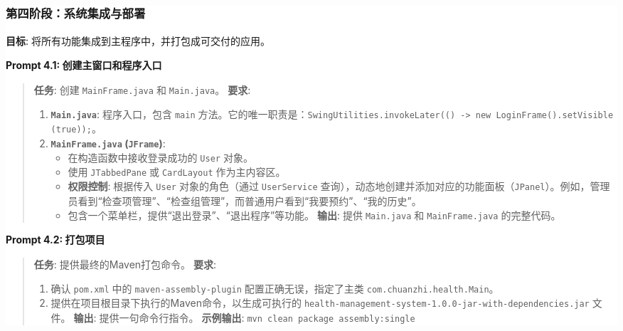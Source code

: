 
### **第四阶段：系统集成与部署**

**目标**: 将所有功能集成到主程序中，并打包成可交付的应用。

**Prompt 4.1: 创建主窗口和程序入口**
> **任务**: 创建 `MainFrame.java` 和 `Main.java`。
> **要求**:
> 1.  **`Main.java`**: 程序入口，包含 `main` 方法。它的唯一职责是：`SwingUtilities.invokeLater(() -> new LoginFrame().setVisible(true));`。
> 2.  **`MainFrame.java` (`JFrame`)**:
>     *   在构造函数中接收登录成功的 `User` 对象。
>     *   使用 `JTabbedPane` 或 `CardLayout` 作为主内容区。
>     *   **权限控制**: 根据传入 `User` 对象的角色（通过 `UserService` 查询），动态地创建并添加对应的功能面板（`JPanel`）。例如，管理员看到“检查项管理”、“检查组管理”，而普通用户看到“我要预约”、“我的历史”。
>     *   包含一个菜单栏，提供“退出登录”、“退出程序”等功能。
> **输出**: 提供 `Main.java` 和 `MainFrame.java` 的完整代码。

**Prompt 4.2: 打包项目**
> **任务**: 提供最终的Maven打包命令。
> **要求**:
> 1.  确认 `pom.xml` 中的 `maven-assembly-plugin` 配置正确无误，指定了主类 `com.chuanzhi.health.Main`。
> 2.  提供在项目根目录下执行的Maven命令，以生成可执行的 `health-management-system-1.0.0-jar-with-dependencies.jar` 文件。
> **输出**: 提供一句命令行指令。
> **示例输出**: `mvn clean package assembly:single`
